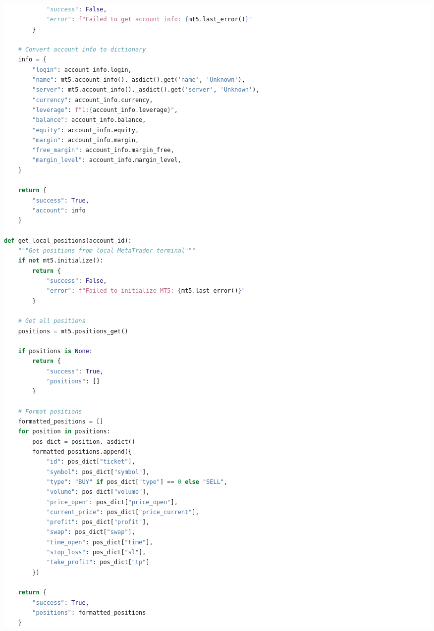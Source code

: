 ```python
            "success": False,
            "error": f"Failed to get account info: {mt5.last_error()}"
        }
    
    # Convert account info to dictionary
    info = {
        "login": account_info.login,
        "name": mt5.account_info()._asdict().get('name', 'Unknown'),
        "server": mt5.account_info()._asdict().get('server', 'Unknown'),
        "currency": account_info.currency,
        "leverage": f"1:{account_info.leverage}",
        "balance": account_info.balance,
        "equity": account_info.equity,
        "margin": account_info.margin,
        "free_margin": account_info.margin_free,
        "margin_level": account_info.margin_level,
    }
    
    return {
        "success": True,
        "account": info
    }

def get_local_positions(account_id):
    """Get positions from local MetaTrader terminal"""
    if not mt5.initialize():
        return {
            "success": False,
            "error": f"Failed to initialize MT5: {mt5.last_error()}"
        }
    
    # Get all positions
    positions = mt5.positions_get()
    
    if positions is None:
        return {
            "success": True,
            "positions": []
        }
    
    # Format positions
    formatted_positions = []
    for position in positions:
        pos_dict = position._asdict()
        formatted_positions.append({
            "id": pos_dict["ticket"],
            "symbol": pos_dict["symbol"],
            "type": "BUY" if pos_dict["type"] == 0 else "SELL",
            "volume": pos_dict["volume"],
            "price_open": pos_dict["price_open"],
            "current_price": pos_dict["price_current"],
            "profit": pos_dict["profit"],
            "swap": pos_dict["swap"],
            "time_open": pos_dict["time"],
            "stop_loss": pos_dict["sl"],
            "take_profit": pos_dict["tp"]
        })
    
    return {
        "success": True,
        "positions": formatted_positions
    }

```